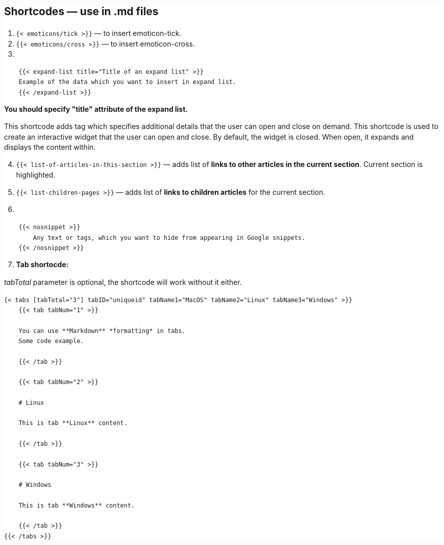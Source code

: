 
## Shortcodes — use in **.md** files  
1. ``` {< emoticons/tick >}} ``` — to insert emoticon-tick.
2. ``` {{< emoticons/cross >}} ``` — to insert emoticon-cross.
3. 
``` 
    {{< expand-list title="Title of an expand list" >}}
    Example of the data which you want to insert in expand list.
    {{< /expand-list >}}
```

**You should specify "title" attribute of the expand list.**

This shortcode adds tag which specifies additional details that the user can open and close on demand.
This shortcode is used to create an interactive widget that the user can open and close. By default, the widget is closed. When open, it expands and displays the content within.

4. ``` {{< list-of-articles-in-this-section >}} ``` — adds list of **links to other articles in the current section**. Current section is highlighted.

5. ``` {{< list-children-pages >}} ``` — adds list of **links to children articles** for the current section.

6. 
```
    {{< nosnippet >}}
        Any text or tags, which you want to hide from appearing in Google snippets.
    {{< /nosnippet >}}
```

7. **Tab shortocde:**

*tabTotal* parameter is optional, the shortcode will work without it either.
```
{< tabs [tabTotal="3"] tabID="uniqueid" tabName1="MacOS" tabName2="Linux" tabName3="Windows" >}}
    {{< tab tabNum="1" >}}

    You can use **Markdown** *formatting* in tabs.
    Some code example.

    {{< /tab >}}

    {{< tab tabNum="2" >}}

    # Linux

    This is tab **Linux** content.

    {{< /tab >}}

    {{< tab tabNum="3" >}}

    # Windows

    This is tab **Windows** content.

    {{< /tab >}}
{{< /tabs >}}
```
